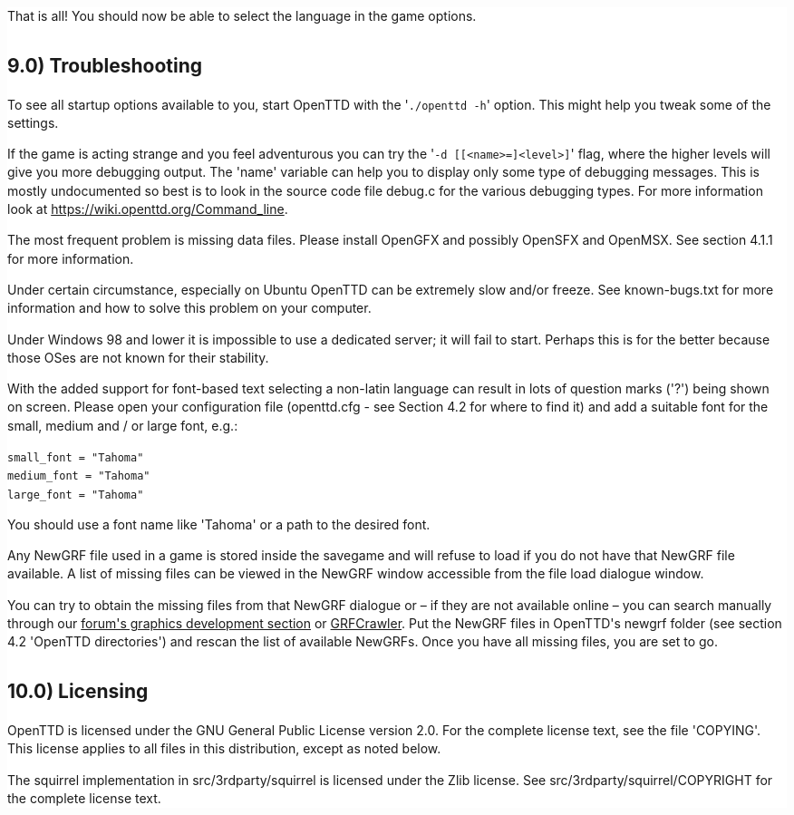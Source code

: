That is all! You should now be able to select the language in the game options.

## 9.0) Troubleshooting

To see all startup options available to you, start OpenTTD with the
'`./openttd -h`' option. This might help you tweak some of the settings.

If the game is acting strange and you feel adventurous you can try the
'`-d [[<name>=]<level>]`' flag, where the higher levels will give you more
debugging output. The 'name' variable can help you to display only some type of
debugging messages. This is mostly undocumented so best is to look in the
source code file debug.c for the various debugging types. For more information
look at https://wiki.openttd.org/Command_line.

The most frequent problem is missing data files. Please install OpenGFX and
possibly OpenSFX and OpenMSX. See section 4.1.1 for more information.

Under certain circumstance, especially on Ubuntu OpenTTD can be extremely slow
and/or freeze. See known-bugs.txt for more information and how to solve this
problem on your computer.

Under Windows 98 and lower it is impossible to use a dedicated server; it will
fail to start. Perhaps this is for the better because those OSes are not known
for their stability.

With the added support for font-based text selecting a non-latin language can
result in lots of question marks ('?') being shown on screen. Please open your
configuration file (openttd.cfg - see Section 4.2 for where to find it)
and add a suitable font for the small, medium and / or large font, e.g.:

    small_font = "Tahoma"
    medium_font = "Tahoma"
    large_font = "Tahoma"

You should use a font name like 'Tahoma' or a path to the desired font.

Any NewGRF file used in a game is stored inside the savegame and will refuse to
load if you do not have that NewGRF file available. A list of missing files can
be viewed in the NewGRF window accessible from the file load dialogue window.

You can try to obtain the missing files from that NewGRF dialogue or – if they
are not available online – you can search manually through our
[forum's graphics development section](https://www.tt-forums.net/viewforum.php?f=66)
or [GRFCrawler](https://grfcrawler.tt-forums.net). Put the NewGRF files in
OpenTTD's newgrf folder (see section 4.2 'OpenTTD directories') and rescan the
list of available NewGRFs. Once you have all missing files, you are set to go.

## 10.0) Licensing

OpenTTD is licensed under the GNU General Public License version 2.0. For
the complete license text, see the file 'COPYING'. This license applies
to all files in this distribution, except as noted below.

The squirrel implementation in src/3rdparty/squirrel is licensed under
the Zlib license. See src/3rdparty/squirrel/COPYRIGHT for the complete
license text.
